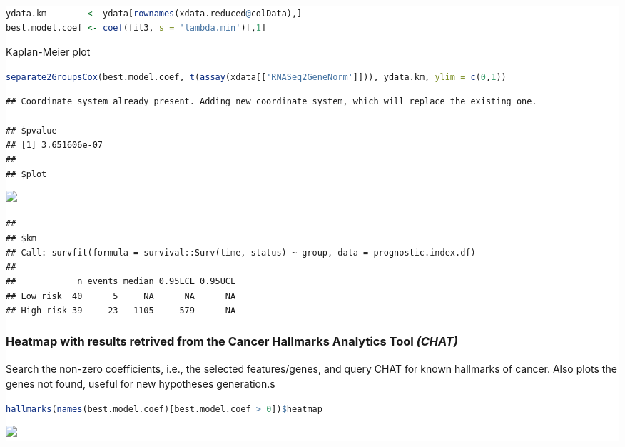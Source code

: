 ``` r
ydata.km        <- ydata[rownames(xdata.reduced@colData),]
best.model.coef <- coef(fit3, s = 'lambda.min')[,1]
```

Kaplan-Meier plot

``` r
separate2GroupsCox(best.model.coef, t(assay(xdata[['RNASeq2GeneNorm']])), ydata.km, ylim = c(0,1))
```

    ## Coordinate system already present. Adding new coordinate system, which will replace the existing one.

    ## $pvalue
    ## [1] 3.651606e-07
    ## 
    ## $plot

![](README_files/figure-markdown_github/call.kaplan-1.png)

    ## 
    ## $km
    ## Call: survfit(formula = survival::Surv(time, status) ~ group, data = prognostic.index.df)
    ## 
    ##            n events median 0.95LCL 0.95UCL
    ## Low risk  40      5     NA      NA      NA
    ## High risk 39     23   1105     579      NA

### Heatmap with results retrived from the Cancer Hallmarks Analytics Tool *(CHAT)*

Search the non-zero coefficients, i.e., the selected features/genes, and query CHAT for known hallmarks of cancer. Also plots the genes not found, useful for new hypotheses generation.s

``` r
hallmarks(names(best.model.coef)[best.model.coef > 0])$heatmap
```

![](README_files/figure-markdown_github/hallmarks-1.png)
